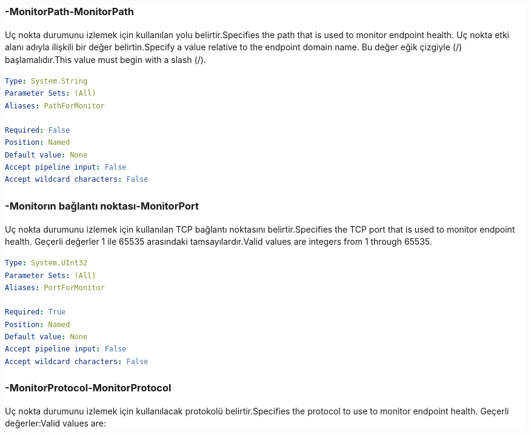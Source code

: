 ### <span data-ttu-id="fc6d1-121">-MonitorPath</span><span class="sxs-lookup"><span data-stu-id="fc6d1-121">-MonitorPath</span></span>
<span data-ttu-id="fc6d1-122">Uç nokta durumunu izlemek için kullanılan yolu belirtir.</span><span class="sxs-lookup"><span data-stu-id="fc6d1-122">Specifies the path that is used to monitor endpoint health.</span></span>
<span data-ttu-id="fc6d1-123">Uç nokta etki alanı adıyla ilişkili bir değer belirtin.</span><span class="sxs-lookup"><span data-stu-id="fc6d1-123">Specify a value relative to the endpoint domain name.</span></span>
<span data-ttu-id="fc6d1-124">Bu değer eğik çizgiyle (/) başlamalıdır.</span><span class="sxs-lookup"><span data-stu-id="fc6d1-124">This value must begin with a slash (/).</span></span>

```yaml
Type: System.String
Parameter Sets: (All)
Aliases: PathForMonitor

Required: False
Position: Named
Default value: None
Accept pipeline input: False
Accept wildcard characters: False
```

### <span data-ttu-id="fc6d1-125">-Monitorın bağlantı noktası</span><span class="sxs-lookup"><span data-stu-id="fc6d1-125">-MonitorPort</span></span>
<span data-ttu-id="fc6d1-126">Uç nokta durumunu izlemek için kullanılan TCP bağlantı noktasını belirtir.</span><span class="sxs-lookup"><span data-stu-id="fc6d1-126">Specifies the TCP port that is used to monitor endpoint health.</span></span>
<span data-ttu-id="fc6d1-127">Geçerli değerler 1 ile 65535 arasındaki tamsayılardır.</span><span class="sxs-lookup"><span data-stu-id="fc6d1-127">Valid values are integers from 1 through 65535.</span></span>

```yaml
Type: System.UInt32
Parameter Sets: (All)
Aliases: PortForMonitor

Required: True
Position: Named
Default value: None
Accept pipeline input: False
Accept wildcard characters: False
```

### <span data-ttu-id="fc6d1-128">-MonitorProtocol</span><span class="sxs-lookup"><span data-stu-id="fc6d1-128">-MonitorProtocol</span></span>
<span data-ttu-id="fc6d1-129">Uç nokta durumunu izlemek için kullanılacak protokolü belirtir.</span><span class="sxs-lookup"><span data-stu-id="fc6d1-129">Specifies the protocol to use to monitor endpoint health.</span></span>
<span data-ttu-id="fc6d1-130">Geçerli değerler:</span><span class="sxs-lookup"><span data-stu-id="fc6d1-130">Valid values are:</span></span>
